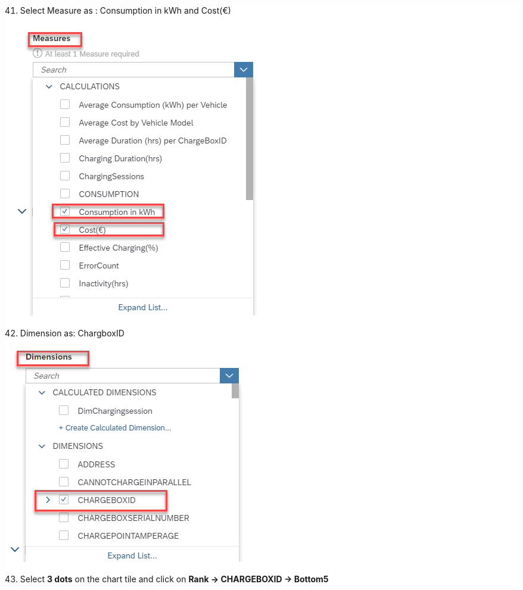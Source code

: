 41. Select Measure as : Consumption in kWh and Cost(€)

![](Images/2.Building_Visualisations_images/image30.png)

42. Dimension as: ChargboxID

![](Images/2.Building_Visualisations_images/image31.png)

43. Select **3 dots** on the chart tile and click on **Rank -> CHARGEBOXID -> Bottom5**
